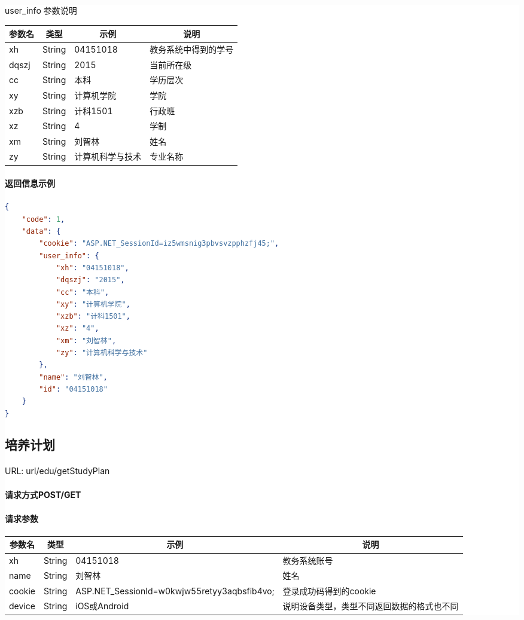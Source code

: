 user_info 参数说明

参数名 | 类型 | 示例 | 说明|
-------|------|------|-----|
xh|String|04151018|教务系统中得到的学号
dqszj | String|2015|当前所在级
cc|String|本科|学历层次
xy|String|计算机学院|学院
xzb|String|计科1501|行政班
xz|String|4|学制
xm|String|刘智林|姓名
zy|String|计算机科学与技术|专业名称





#### 返回信息示例
```json
{
    "code": 1,
    "data": {
        "cookie": "ASP.NET_SessionId=iz5wmsnig3pbvsvzpphzfj45;",
        "user_info": {
            "xh": "04151018",
            "dqszj": "2015",
            "cc": "本科",
            "xy": "计算机学院",
            "xzb": "计科1501",
            "xz": "4",
            "xm": "刘智林",
            "zy": "计算机科学与技术"
        },
        "name": "刘智林",
        "id": "04151018"
    }
}
```



## 培养计划

URL: url/edu/getStudyPlan

#### 请求方式POST/GET

#### 请求参数

参数名 | 类型 | 示例 | 说明|
-------|------|------|-----|
xh | String |04151018|教务系统账号|
name | String|刘智林|姓名
cookie|String|ASP.NET_SessionId=w0kwjw55retyy3aqbsfib4vo;|登录成功码得到的cookie
device|String|iOS或Android|说明设备类型，类型不同返回数据的格式也不同
